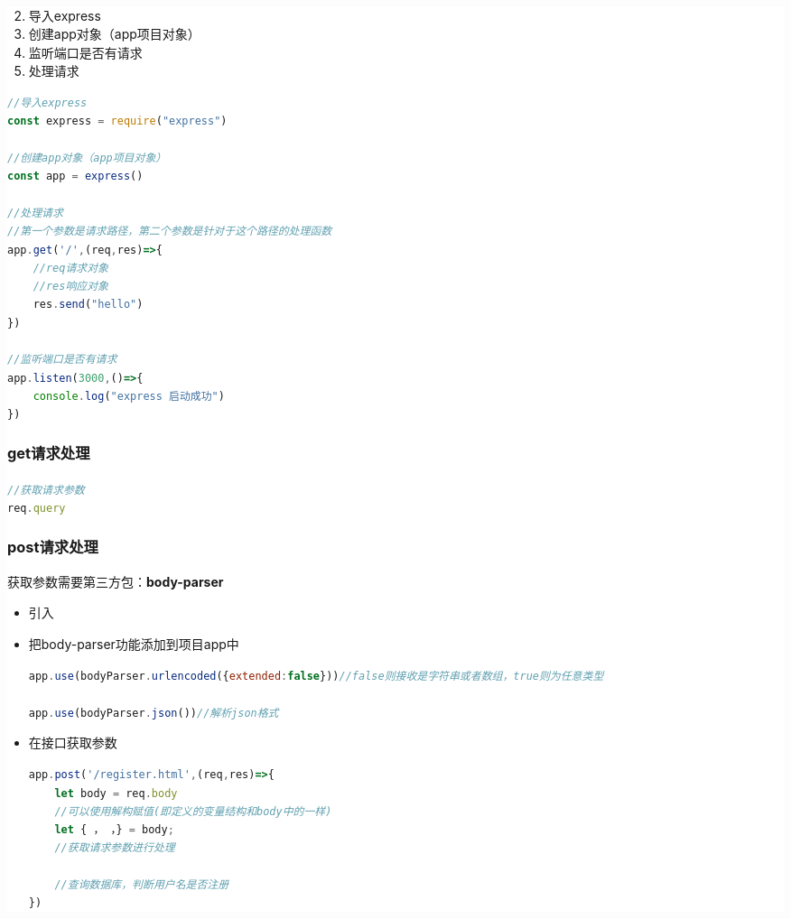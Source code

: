 


2. 导入express
3. 创建app对象（app项目对象）
4. 监听端口是否有请求
5. 处理请求

```js
//导入express
const express = require("express")

//创建app对象（app项目对象）
const app = express()

//处理请求
//第一个参数是请求路径，第二个参数是针对于这个路径的处理函数
app.get('/',(req,res)=>{
    //req请求对象
    //res响应对象
    res.send("hello")
})

//监听端口是否有请求
app.listen(3000,()=>{
    console.log("express 启动成功")
})

```



### get请求处理

```js
//获取请求参数
req.query
```



### post请求处理

获取参数需要第三方包：**body-parser**

- 引入

- 把body-parser功能添加到项目app中

  ```js
  app.use(bodyParser.urlencoded({extended:false}))//false则接收是字符串或者数组，true则为任意类型
  
  app.use(bodyParser.json())//解析json格式
  ```

- 在接口获取参数

  ```js
  app.post('/register.html',(req,res)=>{
      let body = req.body
      //可以使用解构赋值(即定义的变量结构和body中的一样)
      let { ， ，} = body;
      //获取请求参数进行处理
      
      //查询数据库，判断用户名是否注册
  })
  ```
